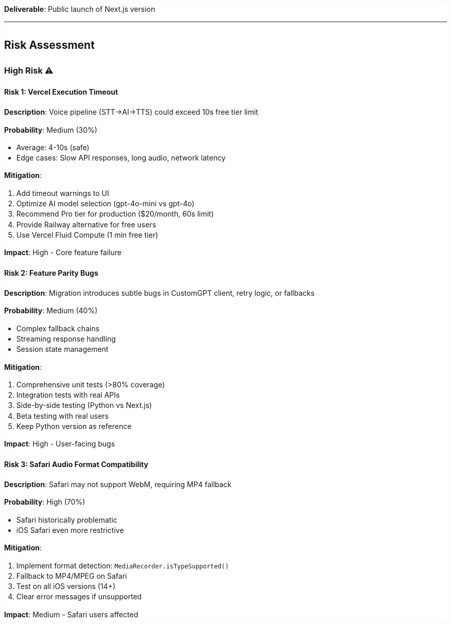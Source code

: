 **Deliverable**: Public launch of Next.js version

---

## Risk Assessment

### High Risk ⚠️

#### Risk 1: Vercel Execution Timeout
**Description**: Voice pipeline (STT→AI→TTS) could exceed 10s free tier limit

**Probability**: Medium (30%)
- Average: 4-10s (safe)
- Edge cases: Slow API responses, long audio, network latency

**Mitigation**:
1. Add timeout warnings to UI
2. Optimize AI model selection (gpt-4o-mini vs gpt-4o)
3. Recommend Pro tier for production ($20/month, 60s limit)
4. Provide Railway alternative for free users
5. Use Vercel Fluid Compute (1 min free tier)

**Impact**: High - Core feature failure

#### Risk 2: Feature Parity Bugs
**Description**: Migration introduces subtle bugs in CustomGPT client, retry logic, or fallbacks

**Probability**: Medium (40%)
- Complex fallback chains
- Streaming response handling
- Session state management

**Mitigation**:
1. Comprehensive unit tests (>80% coverage)
2. Integration tests with real APIs
3. Side-by-side testing (Python vs Next.js)
4. Beta testing with real users
5. Keep Python version as reference

**Impact**: High - User-facing bugs

#### Risk 3: Safari Audio Format Compatibility
**Description**: Safari may not support WebM, requiring MP4 fallback

**Probability**: High (70%)
- Safari historically problematic
- iOS Safari even more restrictive

**Mitigation**:
1. Implement format detection: `MediaRecorder.isTypeSupported()`
2. Fallback to MP4/MPEG on Safari
3. Test on all iOS versions (14+)
4. Clear error messages if unsupported

**Impact**: Medium - Safari users affected
